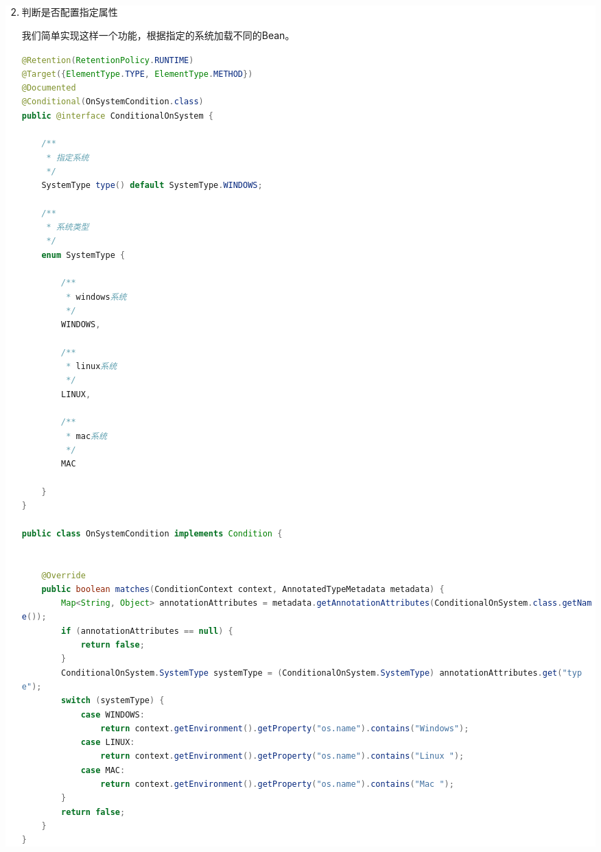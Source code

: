 2. 判断是否配置指定属性

   我们简单实现这样一个功能，根据指定的系统加载不同的Bean。

   ```java
   @Retention(RetentionPolicy.RUNTIME)
   @Target({ElementType.TYPE, ElementType.METHOD})
   @Documented
   @Conditional(OnSystemCondition.class)
   public @interface ConditionalOnSystem {
   
       /**
        * 指定系统
        */
       SystemType type() default SystemType.WINDOWS;
   
       /**
        * 系统类型
        */
       enum SystemType {
   
           /**
            * windows系统
            */
           WINDOWS,
   
           /**
            * linux系统
            */
           LINUX,
   
           /**
            * mac系统
            */
           MAC
   
       }
   }
   
   public class OnSystemCondition implements Condition {
   
   
       @Override
       public boolean matches(ConditionContext context, AnnotatedTypeMetadata metadata) {
           Map<String, Object> annotationAttributes = metadata.getAnnotationAttributes(ConditionalOnSystem.class.getName());
           if (annotationAttributes == null) {
               return false;
           }
           ConditionalOnSystem.SystemType systemType = (ConditionalOnSystem.SystemType) annotationAttributes.get("type");
           switch (systemType) {
               case WINDOWS:
                   return context.getEnvironment().getProperty("os.name").contains("Windows");
               case LINUX:
                   return context.getEnvironment().getProperty("os.name").contains("Linux ");
               case MAC:
                   return context.getEnvironment().getProperty("os.name").contains("Mac ");
           }
           return false;
       }
   }
   ```
